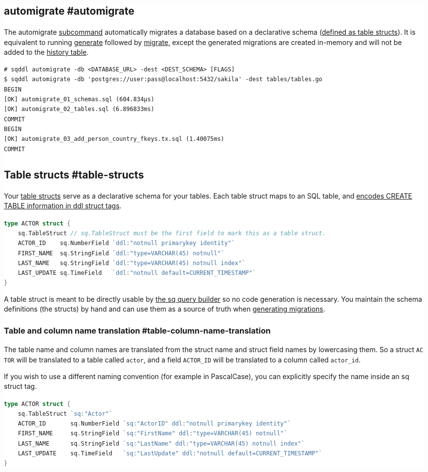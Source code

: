 ## automigrate #automigrate

The automigrate [subcommand](#subcommands) automatically migrates a database based on a declarative schema ([defined as table structs](#table-structs)). It is equivalent to running [generate](#generate) followed by [migrate](#migrate), except the generated migrations are created in-memory and will not be added to the [history table](#history-table).

```shell
# sqddl automigrate -db <DATABASE_URL> -dest <DEST_SCHEMA> [FLAGS]
$ sqddl automigrate -db 'postgres://user:pass@localhost:5432/sakila' -dest tables/tables.go
BEGIN
[OK] automigrate_01_schemas.sql (604.834µs)
[OK] automigrate_02_tables.sql (6.896833ms)
COMMIT
BEGIN
[OK] automigrate_03_add_person_country_fkeys.tx.sql (1.40075ms)
COMMIT
```

## Table structs #table-structs

Your [table structs](#tables) serve as a declarative schema for your tables. Each table struct maps to an SQL table, and [encodes CREATE TABLE information in ddl struct tags](#ddl-struct-tags).

```go
type ACTOR struct {
    sq.TableStruct // sq.TableStruct must be the first field to mark this as a table struct.
    ACTOR_ID    sq.NumberField `ddl:"notnull primarykey identity"`
    FIRST_NAME  sq.StringField `ddl:"type=VARCHAR(45) notnull"`
    LAST_NAME   sq.StringField `ddl:"type=VARCHAR(45) notnull index"`
    LAST_UPDATE sq.TimeField   `ddl:"notnull default=CURRENT_TIMESTAMP"`
}
```

A table struct is meant to be directly usable by [the sq query builder](https://bokwoon.neocities.org/sq.html#table-structs) so no code generation is necessary. You maintain the schema definitions (the structs) by hand and can use them as a source of truth when [generating migrations](#generate).

### Table and column name translation #table-column-name-translation

The table name and column names are translated from the struct name and struct field names by lowercasing them. So a struct `ACTOR` will be translated to a table called `actor`, and a field `ACTOR_ID` will be translated to a column called `actor_id`.

If you wish to use a different naming convention (for example in PascalCase), you can explicitly specify the name inside an sq struct tag.

```go
type ACTOR struct {
    sq.TableStruct `sq:"Actor"`
    ACTOR_ID       sq.NumberField `sq:"ActorID" ddl:"notnull primarykey identity"`
    FIRST_NAME     sq.StringField `sq:"FirstName" ddl:"type=VARCHAR(45) notnull"`
    LAST_NAME      sq.StringField `sq:"LastName" ddl:"type=VARCHAR(45) notnull index"`
    LAST_UPDATE    sq.TimeField   `sq:"LastUpdate" ddl:"notnull default=CURRENT_TIMESTAMP"`
}
```
